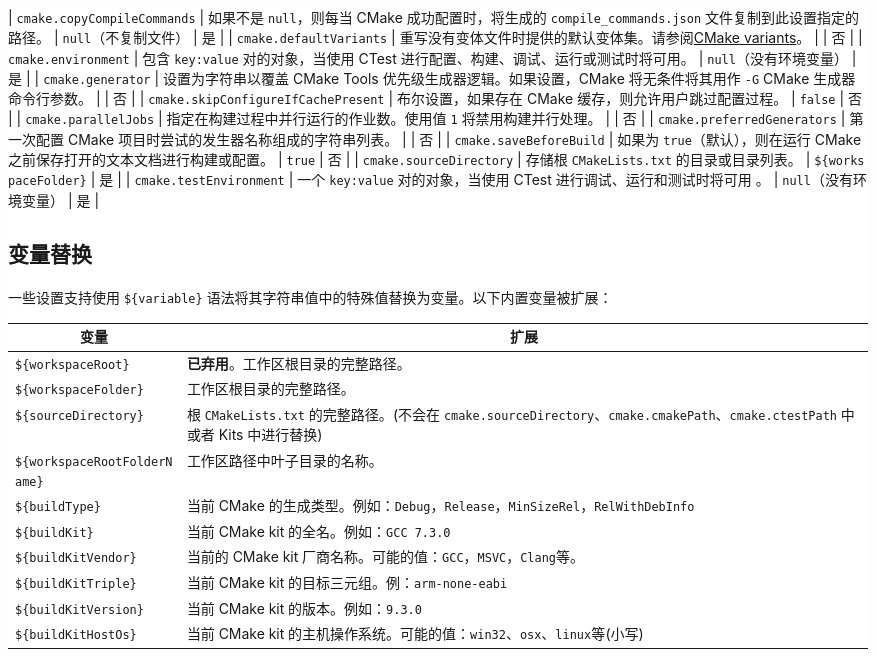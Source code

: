 | `cmake.copyCompileCommands`         | 如果不是 `null`，则每当 CMake 成功配置时，将生成的 `compile_commands.json` 文件复制到此设置指定的路径。                                  | `null`（不复制文件）                                                 | 是                                                                                                                                              |
| `cmake.defaultVariants`             | 重写没有变体文件时提供的默认变体集。请参阅[CMake variants](variants.md)。                                                                |                                                                      | 否                                                                                                                                              |
| `cmake.environment`                 | 包含 `key:value` 对的对象，当使用 CTest 进行配置、构建、调试、运行或测试时将可用。                                                       | `null`（没有环境变量）                                               | 是                                                                                                                                              |
| `cmake.generator`                   | 设置为字符串以覆盖 CMake Tools 优先级生成器逻辑。如果设置，CMake 将无条件将其用作 `-G` CMake 生成器命令行参数。                          |                                                                      | 否                                                                                                                                              |
| `cmake.skipConfigureIfCachePresent` | 布尔设置，如果存在 CMake 缓存，则允许用户跳过配置过程。                                                                                  | `false`                                                              | 否                                                                                                                                              |
| `cmake.parallelJobs`                | 指定在构建过程中并行运行的作业数。使用值 `1` 将禁用构建并行处理。                                                                        |                                                                      | 否                                                                                                                                              |
| `cmake.preferredGenerators`         | 第一次配置 CMake 项目时尝试的发生器名称组成的字符串列表。                                                                                |                                                                      | 否                                                                                                                                              |
| `cmake.saveBeforeBuild`             | 如果为 `true`（默认），则在运行 CMake 之前保存打开的文本文档进行构建或配置。                                                             | `true`                                                               | 否                                                                                                                                              |
| `cmake.sourceDirectory`             | 存储根 `CMakeLists.txt` 的目录或目录列表。                                                                                               | `${workspaceFolder}`                                                 | 是                                                                                                                                              |
| `cmake.testEnvironment`             | 一个 `key:value` 对的对象，当使用 CTest 进行调试、运行和测试时将可用 。                                                                  | `null`（没有环境变量）                                               | 是                                                                                                                                              |

## 变量替换

一些设置支持使用 `${variable}` 语法将其字符串值中的特殊值替换为变量。以下内置变量被扩展：

| 变量                         | 扩展                                                                                                                                                        |
| ---------------------------- | ----------------------------------------------------------------------------------------------------------------------------------------------------------- |
| `${workspaceRoot}`           | **已弃用**。工作区根目录的完整路径。                                                                                                                        |
| `${workspaceFolder}`         | 工作区根目录的完整路径。                                                                                                                                    |
| `${sourceDirectory}`         | 根 `CMakeLists.txt` 的完整路径。(不会在 `cmake.sourceDirectory`、`cmake.cmakePath`、`cmake.ctestPath` 中或者 Kits 中进行替换)                               |
| `${workspaceRootFolderName}` | 工作区路径中叶子目录的名称。                                                                                                                                |
| `${buildType}`               | 当前 CMake 的生成类型。例如：`Debug`，`Release`，`MinSizeRel`，`RelWithDebInfo`                                                                             |
| `${buildKit}`                | 当前 CMake kit 的全名。例如：`GCC 7.3.0`                                                                                                                    |
| `${buildKitVendor}`          | 当前的 CMake kit 厂商名称。可能的值：`GCC`，`MSVC`，`Clang`等。                                                                                             |
| `${buildKitTriple}`          | 当前 CMake kit 的目标三元组。例：`arm-none-eabi`                                                                                                            |
| `${buildKitVersion}`         | 当前 CMake kit 的版本。例如：`9.3.0`                                                                                                                        |
| `${buildKitHostOs}`          | 当前 CMake kit 的主机操作系统。可能的值：`win32`、`osx`、`linux`等(小写)                                                                                    |